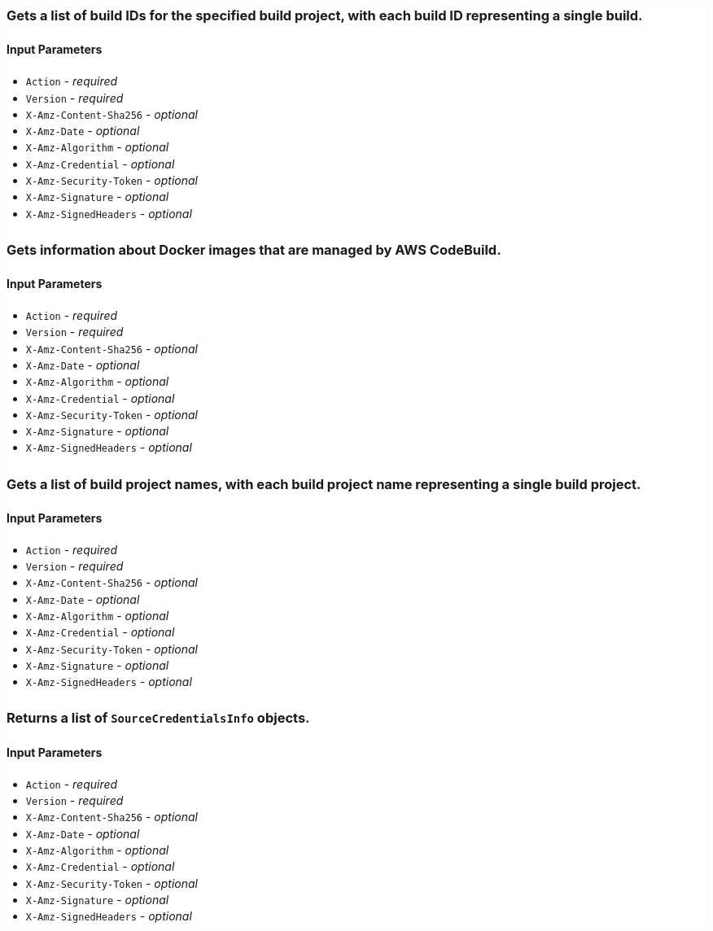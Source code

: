 ### Gets a list of build IDs for the specified build project, with each build ID representing a single build.

#### Input Parameters
* `Action` - _required_
* `Version` - _required_
* `X-Amz-Content-Sha256` - _optional_
* `X-Amz-Date` - _optional_
* `X-Amz-Algorithm` - _optional_
* `X-Amz-Credential` - _optional_
* `X-Amz-Security-Token` - _optional_
* `X-Amz-Signature` - _optional_
* `X-Amz-SignedHeaders` - _optional_

### Gets information about Docker images that are managed by AWS CodeBuild.

#### Input Parameters
* `Action` - _required_
* `Version` - _required_
* `X-Amz-Content-Sha256` - _optional_
* `X-Amz-Date` - _optional_
* `X-Amz-Algorithm` - _optional_
* `X-Amz-Credential` - _optional_
* `X-Amz-Security-Token` - _optional_
* `X-Amz-Signature` - _optional_
* `X-Amz-SignedHeaders` - _optional_

### Gets a list of build project names, with each build project name representing a single build project.

#### Input Parameters
* `Action` - _required_
* `Version` - _required_
* `X-Amz-Content-Sha256` - _optional_
* `X-Amz-Date` - _optional_
* `X-Amz-Algorithm` - _optional_
* `X-Amz-Credential` - _optional_
* `X-Amz-Security-Token` - _optional_
* `X-Amz-Signature` - _optional_
* `X-Amz-SignedHeaders` - _optional_

### Returns a list of <code>SourceCredentialsInfo</code> objects.

#### Input Parameters
* `Action` - _required_
* `Version` - _required_
* `X-Amz-Content-Sha256` - _optional_
* `X-Amz-Date` - _optional_
* `X-Amz-Algorithm` - _optional_
* `X-Amz-Credential` - _optional_
* `X-Amz-Security-Token` - _optional_
* `X-Amz-Signature` - _optional_
* `X-Amz-SignedHeaders` - _optional_
